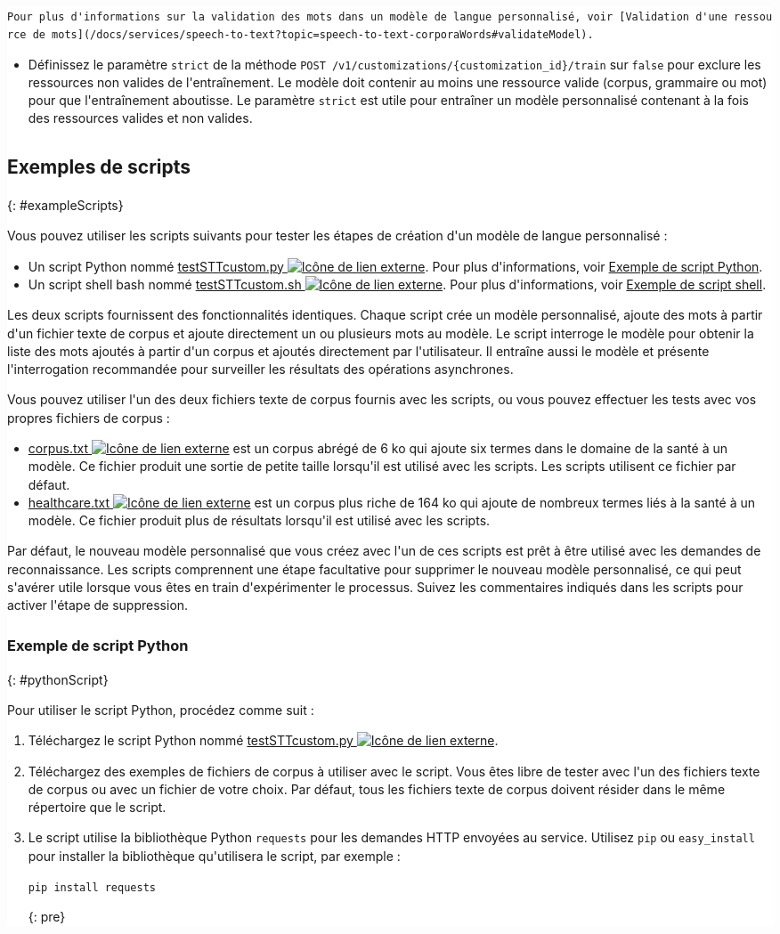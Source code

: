     Pour plus d'informations sur la validation des mots dans un modèle de langue personnalisé, voir [Validation d'une ressource de mots](/docs/services/speech-to-text?topic=speech-to-text-corporaWords#validateModel).
-   Définissez le paramètre `strict` de la méthode `POST /v1/customizations/{customization_id}/train` sur `false` pour exclure les ressources non valides de l'entraînement. Le modèle doit contenir au moins une ressource valide (corpus, grammaire ou mot) pour que l'entraînement aboutisse. Le paramètre `strict` est utile pour entraîner un modèle personnalisé contenant à la fois des ressources valides et non valides.

## Exemples de scripts
{: #exampleScripts}

Vous pouvez utiliser les scripts suivants pour tester les étapes de création d'un modèle de langue personnalisé :

-   Un script Python nommé <a target="_blank" href="https://watson-developer-cloud.github.io/doc-tutorial-downloads/speech-to-text/testSTTcustom.py" download="testSTTcustom.py">testSTTcustom.py <img src="../../icons/launch-glyph.svg" alt="Icône de lien externe" title="Icône de lien externe"></a>. Pour plus d'informations, voir [Exemple de script Python](#pythonScript).
-   Un script shell bash nommé <a target="_blank" href="https://watson-developer-cloud.github.io/doc-tutorial-downloads/speech-to-text/testSTTcustom.sh" download="testSTTcustom.sh">testSTTcustom.sh <img src="../../icons/launch-glyph.svg" alt="Icône de lien externe" title="Icône de lien externe"></a>. Pour plus d'informations, voir [Exemple de script shell](#shellScript).

Les deux scripts fournissent des fonctionnalités identiques. Chaque script crée un modèle personnalisé, ajoute des mots à partir d'un fichier texte de corpus et ajoute directement un ou plusieurs mots au modèle. Le script interroge le modèle pour obtenir la liste des mots ajoutés à partir d'un corpus et ajoutés directement par l'utilisateur. Il entraîne aussi le modèle et présente l'interrogation recommandée pour surveiller les résultats des opérations asynchrones.

Vous pouvez utiliser l'un des deux fichiers texte de corpus fournis avec les scripts, ou vous pouvez effectuer les tests avec vos propres fichiers de corpus :

-   <a target="_blank" href="https://watson-developer-cloud.github.io/doc-tutorial-downloads/speech-to-text/corpus.txt" download="corpus.txt">corpus.txt <img src="../../icons/launch-glyph.svg" alt="Icône de lien externe" title="Icône de lien externe"></a> est un corpus abrégé de 6 ko qui ajoute six termes dans le domaine de la santé à un modèle. Ce fichier produit une sortie de petite taille lorsqu'il est utilisé avec les scripts. Les scripts utilisent ce fichier par défaut.
-   <a target="_blank" href="https://watson-developer-cloud.github.io/doc-tutorial-downloads/speech-to-text/healthcare.txt" download="healthcare.txt">healthcare.txt <img src="../../icons/launch-glyph.svg" alt="Icône de lien externe" title="Icône de lien externe"></a> est un corpus plus riche de 164 ko qui ajoute de nombreux termes liés à la santé à un modèle. Ce fichier produit plus de résultats lorsqu'il est utilisé avec les scripts.

Par défaut, le nouveau modèle personnalisé que vous créez avec l'un de ces scripts est prêt à être utilisé avec les demandes de reconnaissance. Les scripts comprennent une étape facultative pour supprimer le nouveau modèle personnalisé, ce qui peut s'avérer utile lorsque vous êtes en train d'expérimenter le processus. Suivez les commentaires indiqués dans les scripts pour activer l'étape de suppression.

### Exemple de script Python
{: #pythonScript}

Pour utiliser le script Python, procédez comme suit :

1.  Téléchargez le script Python nommé <a target="_blank" href="https://watson-developer-cloud.github.io/doc-tutorial-downloads/speech-to-text/testSTTcustom.py" download="testSTTcustom.py">testSTTcustom.py <img src="../../icons/launch-glyph.svg" alt="Icône de lien externe" title="Icône de lien externe"></a>.
1.  Téléchargez des exemples de fichiers de corpus à utiliser avec le script. Vous êtes libre de tester avec l'un des fichiers texte de corpus ou avec un fichier de votre choix. Par défaut, tous les fichiers texte de corpus doivent résider dans le même répertoire que le script.
1.  Le script utilise la bibliothèque Python `requests` pour les demandes HTTP envoyées au service. Utilisez `pip` ou `easy_install` pour installer la bibliothèque qu'utilisera le script, par exemple :

    ```bash
    pip install requests
    ```
    {: pre}
